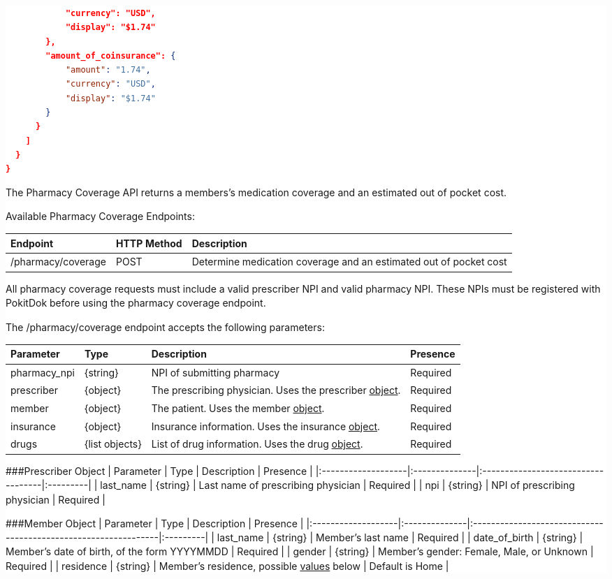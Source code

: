 ```json
            "currency": "USD",
            "display": "$1.74"
        },
        "amount_of_coinsurance": {
            "amount": "1.74",
            "currency": "USD",
            "display": "$1.74"
        }
      }
    ]
  }
}
```

The Pharmacy Coverage API returns a members’s medication coverage and an estimated out of pocket cost.

Available Pharmacy Coverage Endpoints:


| Endpoint           | HTTP Method | Description                             |
|:-------------------|:------------|:----------------------------------------|
| /pharmacy/coverage | POST        | Determine medication coverage and an estimated out of pocket cost |

All pharmacy coverage requests must include a valid prescriber NPI and valid pharmacy NPI. 
These NPIs must be registered with PokitDok before using the pharmacy coverage endpoint.

The /pharmacy/coverage endpoint accepts the following parameters:

| Parameter          | Type          | Description                                                                  | Presence |
|:-------------------|:--------------|:-----------------------------------------------------------------------------|:---------|
| pharmacy_npi       | {string}      | NPI of submitting pharmacy                                                   | Required |
| prescriber         | {object}      | The prescribing physician. Uses the prescriber [object](#prescriber_object). | Required |
| member             | {object}      | The patient. Uses the member [object](#member_object).                       | Required |
| insurance          | {object}      | Insurance information. Uses the insurance [object](#insurance_object).       | Required |
| drugs              | {list objects}| List of drug information. Uses the drug [object](#drug_request_object).      | Required |

<a name="prescriber_object"></a>
###Prescriber Object
| Parameter          | Type          | Description                        | Presence |
|:-------------------|:--------------|:-----------------------------------|:---------|
| last_name          | {string}      | Last name of prescribing physician | Required |
| npi                | {string}      | NPI of prescribing physician       | Required |

<a name="member_object"></a>
###Member Object
| Parameter          | Type          | Description                                                    | Presence |
|:-------------------|:--------------|:---------------------------------------------------------------|:---------|
| last_name          | {string}      | Member’s last name                                             | Required |
| date_of_birth      | {string}      | Member’s date of birth, of the form YYYYMMDD                   | Required |
| gender             | {string}      | Member’s gender: Female, Male, or Unknown                      | Required |
| residence          | {string}      | Member’s residence, possible [values](#residence_values) below | Default is Home |
